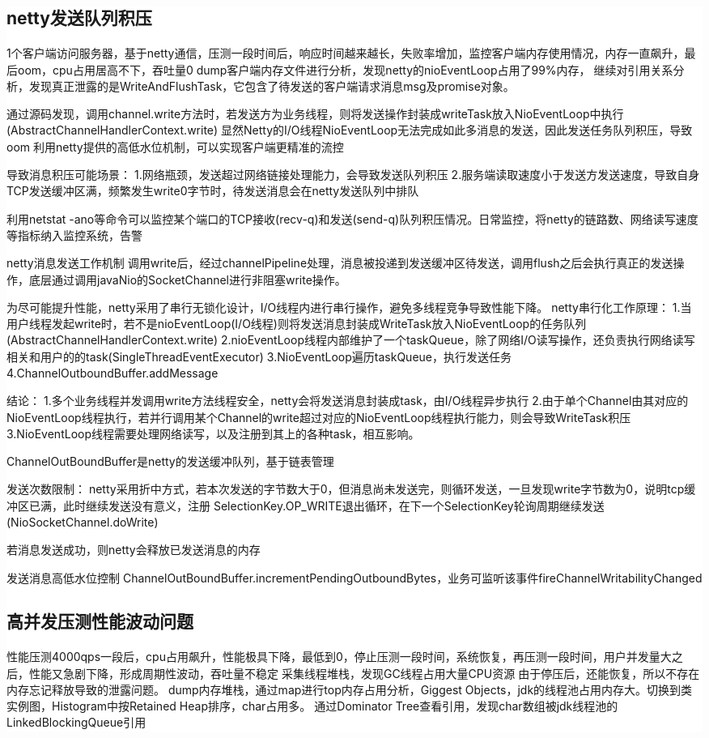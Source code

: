 

## netty发送队列积压
1个客户端访问服务器，基于netty通信，压测一段时间后，响应时间越来越长，失败率增加，监控客户端内存使用情况，内存一直飙升，最后oom，cpu占用居高不下，吞吐量0
dump客户端内存文件进行分析，发现netty的nioEventLoop占用了99%内存，
继续对引用关系分析，发现真正泄露的是WriteAndFlushTask，它包含了待发送的客户端请求消息msg及promise对象。

通过源码发现，调用channel.write方法时，若发送方为业务线程，则将发送操作封装成writeTask放入NioEventLoop中执行(AbstractChannelHandlerContext.write)
显然Netty的I/O线程NioEventLoop无法完成如此多消息的发送，因此发送任务队列积压，导致oom
利用netty提供的高低水位机制，可以实现客户端更精准的流控


导致消息积压可能场景：
1.网络瓶颈，发送超过网络链接处理能力，会导致发送队列积压
2.服务端读取速度小于发送方发送速度，导致自身TCP发送缓冲区满，频繁发生write0字节时，待发送消息会在netty发送队列中排队

利用netstat -ano等命令可以监控某个端口的TCP接收(recv-q)和发送(send-q)队列积压情况。日常监控，将netty的链路数、网络读写速度等指标纳入监控系统，告警


netty消息发送工作机制
调用write后，经过channelPipeline处理，消息被投递到发送缓冲区待发送，调用flush之后会执行真正的发送操作，底层通过调用javaNio的SocketChannel进行非阻塞write操作。


为尽可能提升性能，netty采用了串行无锁化设计，I/O线程内进行串行操作，避免多线程竞争导致性能下降。
netty串行化工作原理：
1.当用户线程发起write时，若不是nioEventLoop(I/O线程)则将发送消息封装成WriteTask放入NioEventLoop的任务队列(AbstractChannelHandlerContext.write)
2.nioEventLoop线程内部维护了一个taskQueue，除了网络I/O读写操作，还负责执行网络读写相关和用户的的task(SingleThreadEventExecutor)
3.NioEventLoop遍历taskQueue，执行发送任务
4.ChannelOutboundBuffer.addMessage

结论：
1.多个业务线程并发调用write方法线程安全，netty会将发送消息封装成task，由I/O线程异步执行
2.由于单个Channel由其对应的NioEventLoop线程执行，若并行调用某个Channel的write超过对应的NioEventLoop线程执行能力，则会导致WriteTask积压
3.NioEventLoop线程需要处理网络读写，以及注册到其上的各种task，相互影响。

ChannelOutBoundBuffer是netty的发送缓冲队列，基于链表管理

发送次数限制：
netty采用折中方式，若本次发送的字节数大于0，但消息尚未发送完，则循环发送，一旦发现write字节数为0，说明tcp缓冲区已满，此时继续发送没有意义，注册
SelectionKey.OP_WRITE退出循环，在下一个SelectionKey轮询周期继续发送(NioSocketChannel.doWrite)

若消息发送成功，则netty会释放已发送消息的内存

发送消息高低水位控制
ChannelOutBoundBuffer.incrementPendingOutboundBytes，业务可监听该事件fireChannelWritabilityChanged


## 高并发压测性能波动问题
性能压测4000qps一段后，cpu占用飙升，性能极具下降，最低到0，停止压测一段时间，系统恢复，再压测一段时间，用户并发量大之后，性能又急剧下降，形成周期性波动，吞吐量不稳定
采集线程堆栈，发现GC线程占用大量CPU资源
由于停压后，还能恢复，所以不存在内存忘记释放导致的泄露问题。
dump内存堆栈，通过map进行top内存占用分析，Giggest Objects，jdk的线程池占用内存大。切换到类实例图，Histogram中按Retained Heap排序，char占用多。
通过Dominator Tree查看引用，发现char数组被jdk线程池的LinkedBlockingQueue引用
